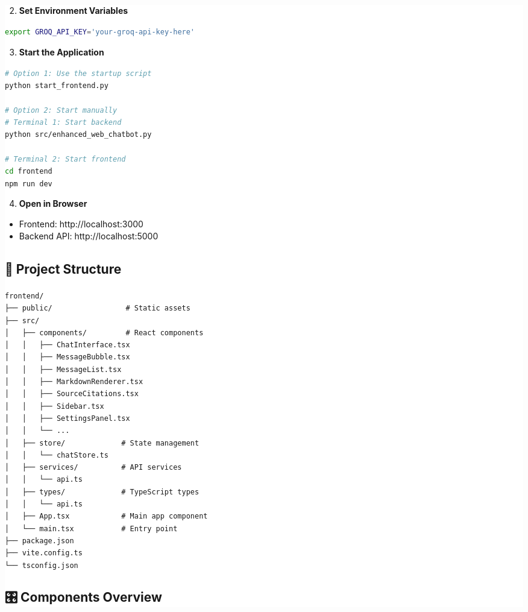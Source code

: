 2. **Set Environment Variables**
```bash
export GROQ_API_KEY='your-groq-api-key-here'
```

3. **Start the Application**
```bash
# Option 1: Use the startup script
python start_frontend.py

# Option 2: Start manually
# Terminal 1: Start backend
python src/enhanced_web_chatbot.py

# Terminal 2: Start frontend
cd frontend
npm run dev
```

4. **Open in Browser**
- Frontend: http://localhost:3000
- Backend API: http://localhost:5000

## 📁 Project Structure

```
frontend/
├── public/                 # Static assets
├── src/
│   ├── components/         # React components
│   │   ├── ChatInterface.tsx
│   │   ├── MessageBubble.tsx
│   │   ├── MessageList.tsx
│   │   ├── MarkdownRenderer.tsx
│   │   ├── SourceCitations.tsx
│   │   ├── Sidebar.tsx
│   │   ├── SettingsPanel.tsx
│   │   └── ...
│   ├── store/             # State management
│   │   └── chatStore.ts
│   ├── services/          # API services
│   │   └── api.ts
│   ├── types/             # TypeScript types
│   │   └── api.ts
│   ├── App.tsx            # Main app component
│   └── main.tsx           # Entry point
├── package.json
├── vite.config.ts
└── tsconfig.json
```

## 🎛️ Components Overview
